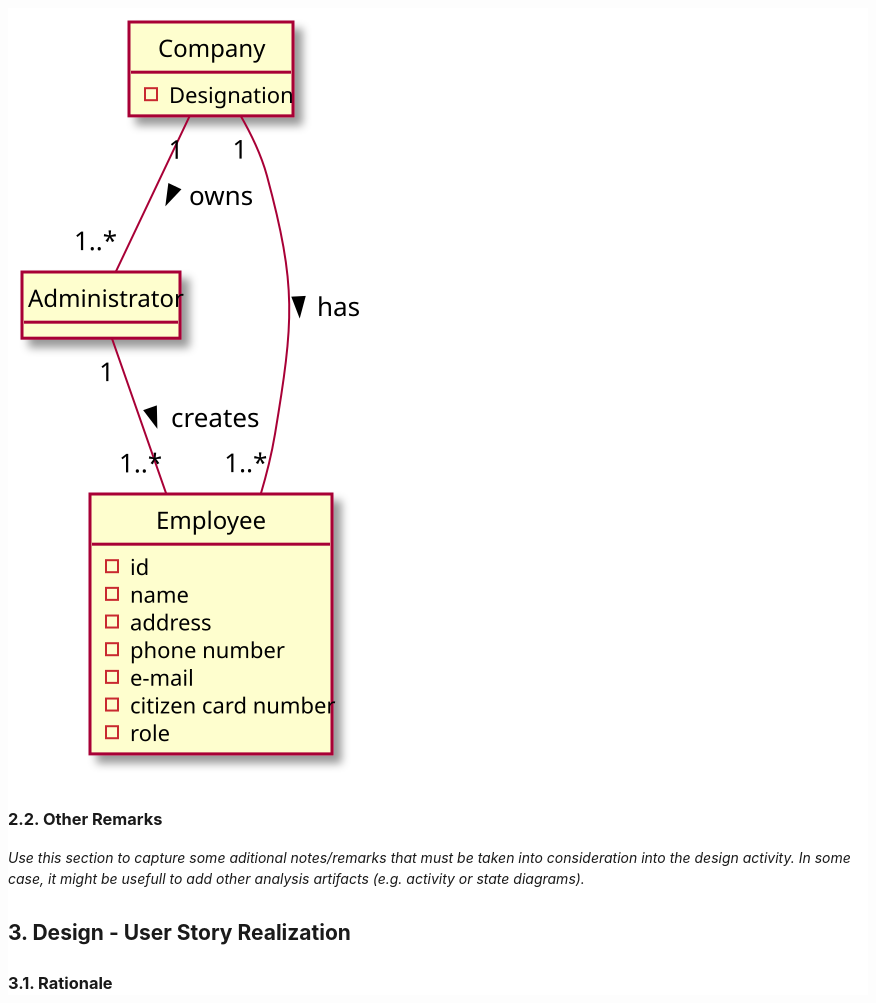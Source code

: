 ![US010-MD](US010_DM.svg)

### 2.2. Other Remarks

*Use this section to capture some aditional notes/remarks that must be taken into consideration into the design activity. In some case, it might be usefull to add other analysis artifacts (e.g. activity or state diagrams).*



## 3. Design - User Story Realization

### 3.1. Rationale
